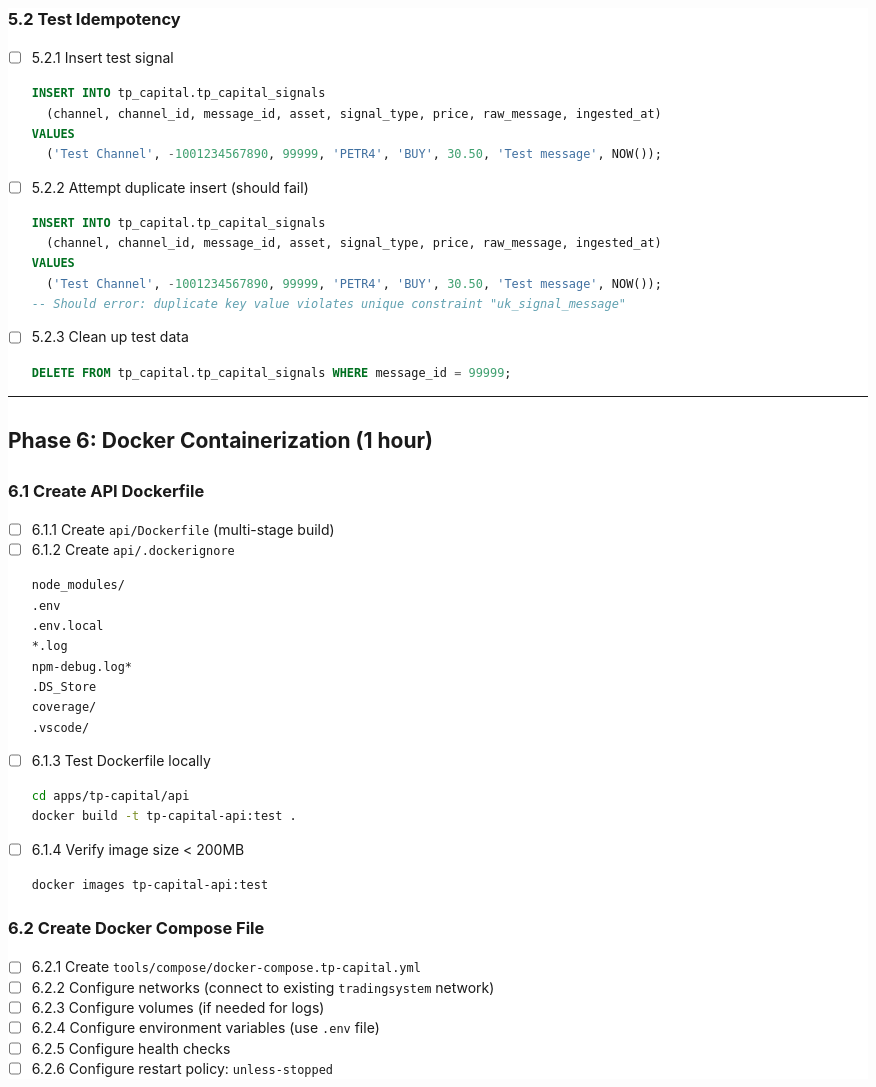 ### 5.2 Test Idempotency
- [ ] 5.2.1 Insert test signal
  ```sql
  INSERT INTO tp_capital.tp_capital_signals
    (channel, channel_id, message_id, asset, signal_type, price, raw_message, ingested_at)
  VALUES
    ('Test Channel', -1001234567890, 99999, 'PETR4', 'BUY', 30.50, 'Test message', NOW());
  ```
- [ ] 5.2.2 Attempt duplicate insert (should fail)
  ```sql
  INSERT INTO tp_capital.tp_capital_signals
    (channel, channel_id, message_id, asset, signal_type, price, raw_message, ingested_at)
  VALUES
    ('Test Channel', -1001234567890, 99999, 'PETR4', 'BUY', 30.50, 'Test message', NOW());
  -- Should error: duplicate key value violates unique constraint "uk_signal_message"
  ```
- [ ] 5.2.3 Clean up test data
  ```sql
  DELETE FROM tp_capital.tp_capital_signals WHERE message_id = 99999;
  ```

---

## Phase 6: Docker Containerization (1 hour)

### 6.1 Create API Dockerfile
- [ ] 6.1.1 Create `api/Dockerfile` (multi-stage build)
- [ ] 6.1.2 Create `api/.dockerignore`
  ```
  node_modules/
  .env
  .env.local
  *.log
  npm-debug.log*
  .DS_Store
  coverage/
  .vscode/
  ```
- [ ] 6.1.3 Test Dockerfile locally
  ```bash
  cd apps/tp-capital/api
  docker build -t tp-capital-api:test .
  ```
- [ ] 6.1.4 Verify image size < 200MB
  ```bash
  docker images tp-capital-api:test
  ```

### 6.2 Create Docker Compose File
- [ ] 6.2.1 Create `tools/compose/docker-compose.tp-capital.yml`
- [ ] 6.2.2 Configure networks (connect to existing `tradingsystem` network)
- [ ] 6.2.3 Configure volumes (if needed for logs)
- [ ] 6.2.4 Configure environment variables (use `.env` file)
- [ ] 6.2.5 Configure health checks
- [ ] 6.2.6 Configure restart policy: `unless-stopped`
